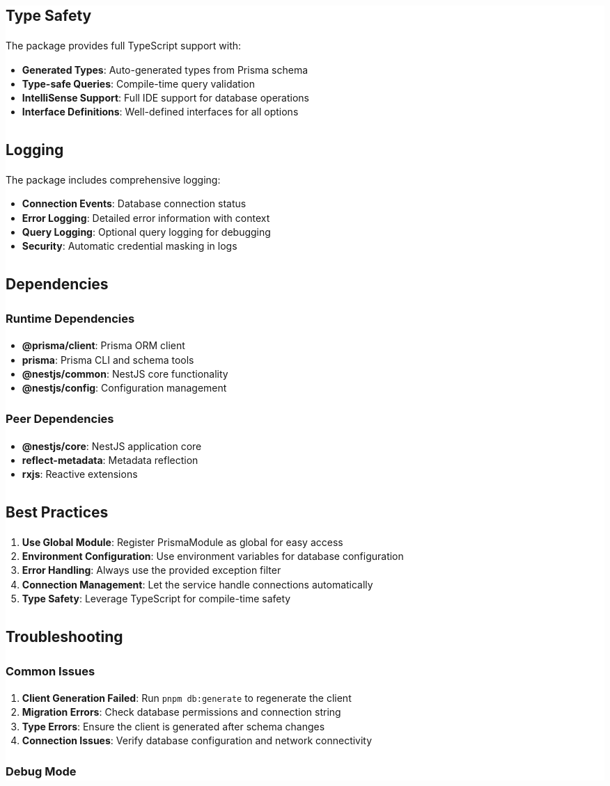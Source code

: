 ## Type Safety

The package provides full TypeScript support with:

- **Generated Types**: Auto-generated types from Prisma schema
- **Type-safe Queries**: Compile-time query validation
- **IntelliSense Support**: Full IDE support for database operations
- **Interface Definitions**: Well-defined interfaces for all options

## Logging

The package includes comprehensive logging:

- **Connection Events**: Database connection status
- **Error Logging**: Detailed error information with context
- **Query Logging**: Optional query logging for debugging
- **Security**: Automatic credential masking in logs

## Dependencies

### Runtime Dependencies
- **@prisma/client**: Prisma ORM client
- **prisma**: Prisma CLI and schema tools
- **@nestjs/common**: NestJS core functionality
- **@nestjs/config**: Configuration management

### Peer Dependencies
- **@nestjs/core**: NestJS application core
- **reflect-metadata**: Metadata reflection
- **rxjs**: Reactive extensions

## Best Practices

1. **Use Global Module**: Register PrismaModule as global for easy access
2. **Environment Configuration**: Use environment variables for database configuration
3. **Error Handling**: Always use the provided exception filter
4. **Connection Management**: Let the service handle connections automatically
5. **Type Safety**: Leverage TypeScript for compile-time safety

## Troubleshooting

### Common Issues

1. **Client Generation Failed**: Run `pnpm db:generate` to regenerate the client
2. **Migration Errors**: Check database permissions and connection string
3. **Type Errors**: Ensure the client is generated after schema changes
4. **Connection Issues**: Verify database configuration and network connectivity

### Debug Mode
